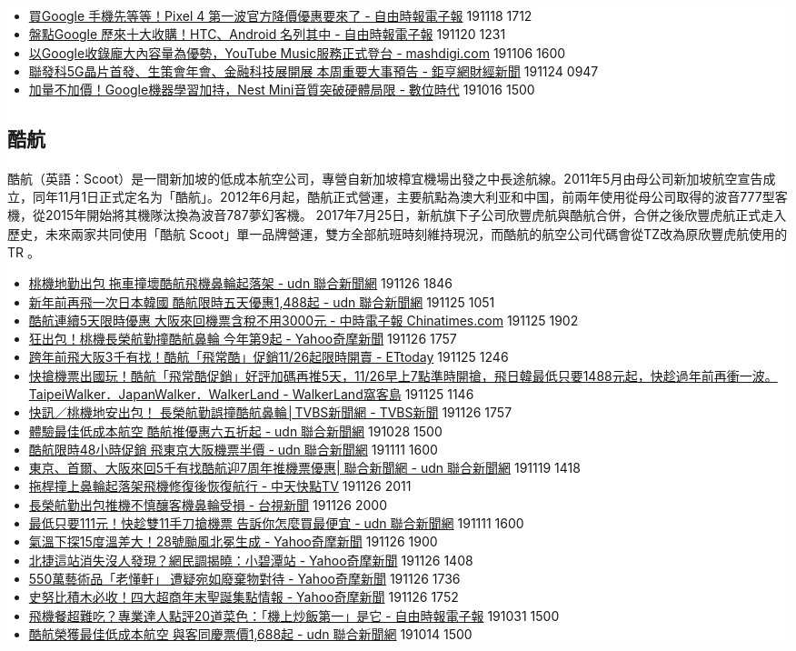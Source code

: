 - [買Google 手機先等等！Pixel 4 第一波官方降價優惠要來了 - 自由時報電子報](https://3c.ltn.com.tw/news/38668 "買Google 手機先等等！Pixel 4 第一波官方降價優惠要來了 - 自由時報電子報") 191118 1712
- [盤點Google 歷來十大收購！HTC、Android 名列其中 - 自由時報電子報](https://3c.ltn.com.tw/news/38681 "盤點Google 歷來十大收購！HTC、Android 名列其中 - 自由時報電子報") 191120 1231
- [以Google收錄龐大內容量為優勢，YouTube Music服務正式登台 - mashdigi.com](https://mashdigi.com/youtube-music-goes-live-in-taiwan/ "以Google收錄龐大內容量為優勢，YouTube Music服務正式登台 - mashdigi.com") 191106 1600
- [聯發科5G晶片首發、生策會年會、金融科技展開展 本周重要大事預告 - 鉅亨網財經新聞](https://m.cnyes.com/news/id/4415560 "聯發科5G晶片首發、生策會年會、金融科技展開展 本周重要大事預告 - 鉅亨網財經新聞") 191124 0947
- [加量不加價！Google機器學習加持，Nest Mini音質突破硬體局限 - 數位時代](https://www.bnext.com.tw/article/55115/google-nest-mini "加量不加價！Google機器學習加持，Nest Mini音質突破硬體局限 - 數位時代") 191016 1500

## 酷航

酷航（英語：Scoot）是一間新加坡的低成本航空公司，專營自新加坡樟宜機場出發之中長途航線。2011年5月由母公司新加坡航空宣告成立，同年11月1日正式定名为「酷航」。2012年6月起，酷航正式營運，主要航點為澳大利亚和中国，前兩年使用從母公司取得的波音777型客機，從2015年開始將其機隊汰換為波音787夢幻客機。
2017年7月25日，新航旗下子公司欣豐虎航與酷航合併，合併之後欣豐虎航正式走入歷史，未來兩家共同使用「酷航 Scoot」單一品牌營運，雙方全部航班時刻維持現況，而酷航的航空公司代碼會從TZ改為原欣豐虎航使用的TR 。
- [桃機地勤出包 拖車撞壞酷航飛機鼻輪起落架 - udn 聯合新聞網](https://udn.com/news/story/7266/4189026 "桃機地勤出包 拖車撞壞酷航飛機鼻輪起落架 - udn 聯合新聞網") 191126 1846
- [新年前再飛一次日本韓國 酷航限時五天優惠1,488起 - udn 聯合新聞網](https://udn.com/news/story/7241/4185806 "新年前再飛一次日本韓國 酷航限時五天優惠1,488起 - udn 聯合新聞網") 191125 1051
- [酷航連續5天限時優惠 大阪來回機票含稅不用3000元 - 中時電子報 Chinatimes.com](https://www.chinatimes.com/realtimenews/20191125003975-260415 "酷航連續5天限時優惠 大阪來回機票含稅不用3000元 - 中時電子報 Chinatimes.com") 191125 1902
- [狂出包！桃機長榮航勤撞酷航鼻輪 今年第9起 - Yahoo奇摩新聞](https://tw.news.yahoo.com/%E7%8B%82%E5%87%BA%E5%8C%85-%E6%A1%83%E6%A9%9F%E9%95%B7%E6%A6%AE%E8%88%AA%E5%8B%A4%E6%92%9E%E9%85%B7%E8%88%AA%E9%BC%BB%E8%BC%AA-%E4%BB%8A%E5%B9%B4%E7%AC%AC9%E8%B5%B7-095700063.html "狂出包！桃機長榮航勤撞酷航鼻輪 今年第9起 - Yahoo奇摩新聞") 191126 1757
- [跨年前飛大阪3千有找！酷航「飛常酷」促銷11/26起限時開賣 - ETtoday](https://www.ettoday.net/news/20191125/1587539.htm "跨年前飛大阪3千有找！酷航「飛常酷」促銷11/26起限時開賣 - ETtoday") 191125 1246
- [快搶機票出國玩！酷航「飛常酷促銷」好評加碼再推5天，11/26早上7點準時開搶，飛日韓最低只要1488元起，快趁過年前再衝一波。 TaipeiWalker．JapanWalker．WalkerLand - WalkerLand窩客島](https://www.walkerland.com.tw/subject/view/244175 "快搶機票出國玩！酷航「飛常酷促銷」好評加碼再推5天，11/26早上7點準時開搶，飛日韓最低只要1488元起，快趁過年前再衝一波。 TaipeiWalker．JapanWalker．WalkerLand - WalkerLand窩客島") 191125 1146
- [快訊／桃機地安出包！ 長榮航勤誤撞酷航鼻輪│TVBS新聞網 - TVBS新聞](https://news.tvbs.com.tw/life/1240055 "快訊／桃機地安出包！ 長榮航勤誤撞酷航鼻輪│TVBS新聞網 - TVBS新聞") 191126 1757
- [體驗最佳低成本航空 酷航推優惠六五折起 - udn 聯合新聞網](https://udn.com/news/story/7241/4129757 "體驗最佳低成本航空 酷航推優惠六五折起 - udn 聯合新聞網") 191028 1500
- [酷航限時48小時促銷 飛東京大阪機票半價 - udn 聯合新聞網](https://udn.com/news/story/7270/4157302 "酷航限時48小時促銷 飛東京大阪機票半價 - udn 聯合新聞網") 191111 1600
- [東京、首爾、大阪來回5千有找酷航迎7周年推機票優惠| 聯合新聞網 - udn 聯合新聞網](https://udn.com/news/story/7934/4174310 "東京、首爾、大阪來回5千有找酷航迎7周年推機票優惠| 聯合新聞網 - udn 聯合新聞網") 191119 1418
- [拖桿撞上鼻輪起落架飛機修復後恢復航行 - 中天快點TV](https://gotv.ctitv.com.tw/2019/11/1174675.htm "拖桿撞上鼻輪起落架飛機修復後恢復航行 - 中天快點TV") 191126 2011
- [長榮航勤出包推機不慎釀客機鼻輪受損 - 台視新聞](https://www.ttv.com.tw/news/view/10811260025300N/579 "長榮航勤出包推機不慎釀客機鼻輪受損 - 台視新聞") 191126 2000
- [最低只要111元！快趁雙11手刀搶機票 告訴你怎麼買最便宜 - udn 聯合新聞網](https://udn.com/news/story/120822/4157222 "最低只要111元！快趁雙11手刀搶機票 告訴你怎麼買最便宜 - udn 聯合新聞網") 191111 1600
- [氣溫下探15度溫差大！28號颱風北冕生成 - Yahoo奇摩新聞](https://tw.news.yahoo.com/%E6%B0%A3%E6%BA%AB%E4%B8%8B%E6%8E%A215%E5%BA%A6%E6%BA%AB%E5%B7%AE%E5%A4%A7-28%E8%99%9F%E9%A2%B1%E9%A2%A8%E5%8C%97%E5%86%95%E7%94%9F%E6%88%90-110000179.html "氣溫下探15度溫差大！28號颱風北冕生成 - Yahoo奇摩新聞") 191126 1900
- [北捷這站消失沒人發現？網民調揭曉：小碧潭站 - Yahoo奇摩新聞](https://tw.news.yahoo.com/video/%E5%8C%97%E6%8D%B7%E9%80%99%E7%AB%99%E6%B6%88%E5%A4%B1%E6%B2%92%E4%BA%BA%E7%99%BC%E7%8F%BE-%E7%B6%B2%E6%B0%91%E8%AA%BF%E6%8F%AD%E6%9B%89-%E5%B0%8F%E7%A2%A7%E6%BD%AD%E7%AB%99-054941810.html "北捷這站消失沒人發現？網民調揭曉：小碧潭站 - Yahoo奇摩新聞") 191126 1408
- [550萬藝術品「老懂軒」 遭疑宛如廢棄物對待 - Yahoo奇摩新聞](https://tw.news.yahoo.com/video/550%E8%90%AC%E8%97%9D%E8%A1%93%E5%93%81-%E8%80%81%E6%87%82%E8%BB%92-%E9%81%AD%E7%96%91%E5%AE%9B%E5%A6%82%E5%BB%A2%E6%A3%84%E7%89%A9%E5%B0%8D%E5%BE%85-093625456.html "550萬藝術品「老懂軒」 遭疑宛如廢棄物對待 - Yahoo奇摩新聞") 191126 1736
- [史努比積木必收！四大超商年末聖誕集點情報 - Yahoo奇摩新聞](https://tw.news.yahoo.com/%E5%8F%B2%E5%8A%AA%E6%AF%94%E7%A9%8D%E6%9C%A8%E5%BF%85%E6%94%B6-%E5%9B%9B%E5%A4%A7%E8%B6%85%E5%95%86%E5%B9%B4%E6%9C%AB%E8%81%96%E8%AA%95%E9%9B%86%E9%BB%9E%E6%83%85%E5%A0%B1-095200875.html "史努比積木必收！四大超商年末聖誕集點情報 - Yahoo奇摩新聞") 191126 1752
- [飛機餐超難吃？專業達人點評20道菜色：「機上炒飯第一」是它 - 自由時報電子報](https://playing.ltn.com.tw/article/18677/1 "飛機餐超難吃？專業達人點評20道菜色：「機上炒飯第一」是它 - 自由時報電子報") 191031 1500
- [酷航榮獲最佳低成本航空 與客同慶票價1,688起 - udn 聯合新聞網](https://udn.com/news/story/7270/4102815 "酷航榮獲最佳低成本航空 與客同慶票價1,688起 - udn 聯合新聞網") 191014 1500